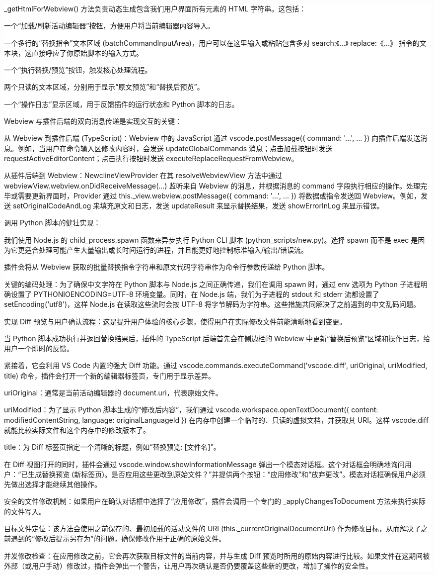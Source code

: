 _getHtmlForWebview() 方法负责动态生成包含我们用户界面所有元素的 HTML 字符串。这包括：

一个“加载/刷新活动编辑器”按钮，方便用户将当前编辑器内容导入。

一个多行的“替换指令”文本区域 (batchCommandInputArea)，用户可以在这里输入或粘贴包含多对 search:《...》 replace:《...》 指令的文本块，这直接呼应了你原始脚本的输入方式。

一个“执行替换/预览”按钮，触发核心处理流程。

两个只读的文本区域，分别用于显示“原文预览”和“替换后预览”。

一个“操作日志”显示区域，用于反馈插件的运行状态和 Python 脚本的日志。

Webview 与插件后端的双向消息传递是实现交互的关键：

从 Webview 到插件后端 (TypeScript)：Webview 中的 JavaScript 通过 vscode.postMessage({ command: '...', ... }) 向插件后端发送消息。例如，当用户在命令输入区修改内容时，会发送 updateGlobalCommands 消息；点击加载按钮时发送 requestActiveEditorContent；点击执行按钮时发送 executeReplaceRequestFromWebview。

从插件后端到 Webview：NewclineViewProvider 在其 resolveWebviewView 方法中通过 webviewView.webview.onDidReceiveMessage(...) 监听来自 Webview 的消息，并根据消息的 command 字段执行相应的操作。处理完毕或需要更新界面时，Provider 通过 this._view.webview.postMessage({ command: '...', ... }) 将数据或指令发送回 Webview。例如，发送 setOriginalCodeAndLog 来填充原文和日志，发送 updateResult 来显示替换结果，发送 showErrorInLog 来显示错误。

调用 Python 脚本的健壮实现：

我们使用 Node.js 的 child_process.spawn 函数来异步执行 Python CLI 脚本 (python_scripts/new.py)。选择 spawn 而不是 exec 是因为它更适合处理可能产生大量输出或长时间运行的进程，并且能更好地控制标准输入/输出/错误流。

插件会将从 Webview 获取的批量替换指令字符串和原文代码字符串作为命令行参数传递给 Python 脚本。

关键的编码处理：为了确保中文字符在 Python 脚本与 Node.js 之间正确传递，我们在调用 spawn 时，通过 env 选项为 Python 子进程明确设置了 PYTHONIOENCODING=UTF-8 环境变量。同时，在 Node.js 端，我们为子进程的 stdout 和 stderr 流都设置了 setEncoding('utf8')，这样 Node.js 在读取这些流时会按 UTF-8 将字节解码为字符串。这些措施共同解决了之前遇到的中文乱码问题。

实现 Diff 预览与用户确认流程：这是提升用户体验的核心步骤，使得用户在实际修改文件前能清晰地看到变更。

当 Python 脚本成功执行并返回替换结果后，插件的 TypeScript 后端首先会在侧边栏的 Webview 中更新“替换后预览”区域和操作日志，给用户一个即时的反馈。

紧接着，它会利用 VS Code 内置的强大 Diff 功能。通过 vscode.commands.executeCommand('vscode.diff', uriOriginal, uriModified, title) 命令，插件会打开一个新的编辑器标签页，专门用于显示差异。

uriOriginal：通常是当前活动编辑器的 document.uri，代表原始文件。

uriModified：为了显示 Python 脚本生成的“修改后内容”，我们通过 vscode.workspace.openTextDocument({ content: modifiedContentString, language: originalLanguageId }) 在内存中创建一个临时的、只读的虚拟文档，并获取其 URI。这样 vscode.diff 就能比较实际文件和这个内存中的修改版本了。

title：为 Diff 标签页指定一个清晰的标题，例如“替换预览: [文件名]”。

在 Diff 视图打开的同时，插件会通过 vscode.window.showInformationMessage 弹出一个模态对话框。这个对话框会明确地询问用户：“已生成替换预览 (新标签页)。是否应用这些更改到原始文件？”并提供两个按钮：“应用修改”和“放弃更改”。模态对话框确保用户必须先做出选择才能继续其他操作。

安全的文件修改机制：如果用户在确认对话框中选择了“应用修改”，插件会调用一个专门的 _applyChangesToDocument 方法来执行实际的文件写入。

目标文件定位：该方法会使用之前保存的、最初加载的活动文件的 URI (this._currentOriginalDocumentUri) 作为修改目标，从而解决了之前遇到的“修改后提示另存为”的问题，确保修改作用于正确的原始文件。

并发修改检查：在应用修改之前，它会再次获取目标文件的当前内容，并与生成 Diff 预览时所用的原始内容进行比较。如果文件在这期间被外部（或用户手动）修改过，插件会弹出一个警告，让用户再次确认是否仍要覆盖这些新的更改，增加了操作的安全性。
